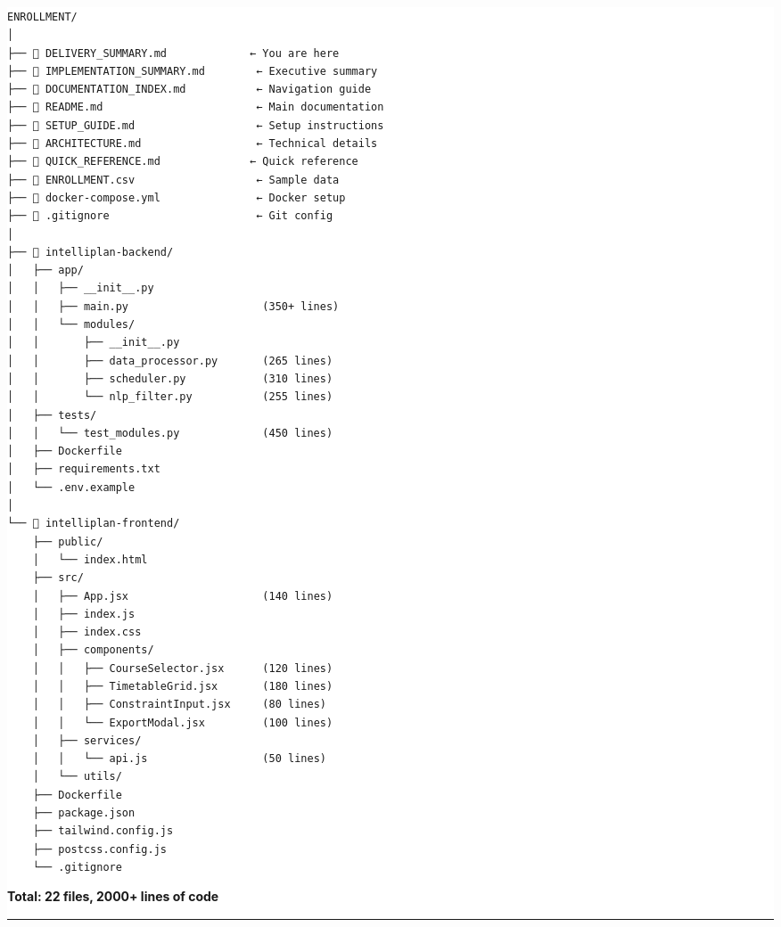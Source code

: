 ```
ENROLLMENT/
│
├── 📄 DELIVERY_SUMMARY.md             ← You are here
├── 📄 IMPLEMENTATION_SUMMARY.md        ← Executive summary
├── 📄 DOCUMENTATION_INDEX.md           ← Navigation guide
├── 📄 README.md                        ← Main documentation
├── 📄 SETUP_GUIDE.md                   ← Setup instructions
├── 📄 ARCHITECTURE.md                  ← Technical details
├── 📄 QUICK_REFERENCE.md              ← Quick reference
├── 📄 ENROLLMENT.csv                   ← Sample data
├── 📄 docker-compose.yml               ← Docker setup
├── 📄 .gitignore                       ← Git config
│
├── 📁 intelliplan-backend/
│   ├── app/
│   │   ├── __init__.py
│   │   ├── main.py                     (350+ lines)
│   │   └── modules/
│   │       ├── __init__.py
│   │       ├── data_processor.py       (265 lines)
│   │       ├── scheduler.py            (310 lines)
│   │       └── nlp_filter.py           (255 lines)
│   ├── tests/
│   │   └── test_modules.py             (450 lines)
│   ├── Dockerfile
│   ├── requirements.txt
│   └── .env.example
│
└── 📁 intelliplan-frontend/
    ├── public/
    │   └── index.html
    ├── src/
    │   ├── App.jsx                     (140 lines)
    │   ├── index.js
    │   ├── index.css
    │   ├── components/
    │   │   ├── CourseSelector.jsx      (120 lines)
    │   │   ├── TimetableGrid.jsx       (180 lines)
    │   │   ├── ConstraintInput.jsx     (80 lines)
    │   │   └── ExportModal.jsx         (100 lines)
    │   ├── services/
    │   │   └── api.js                  (50 lines)
    │   └── utils/
    ├── Dockerfile
    ├── package.json
    ├── tailwind.config.js
    ├── postcss.config.js
    └── .gitignore
```

**Total: 22 files, 2000+ lines of code**

---